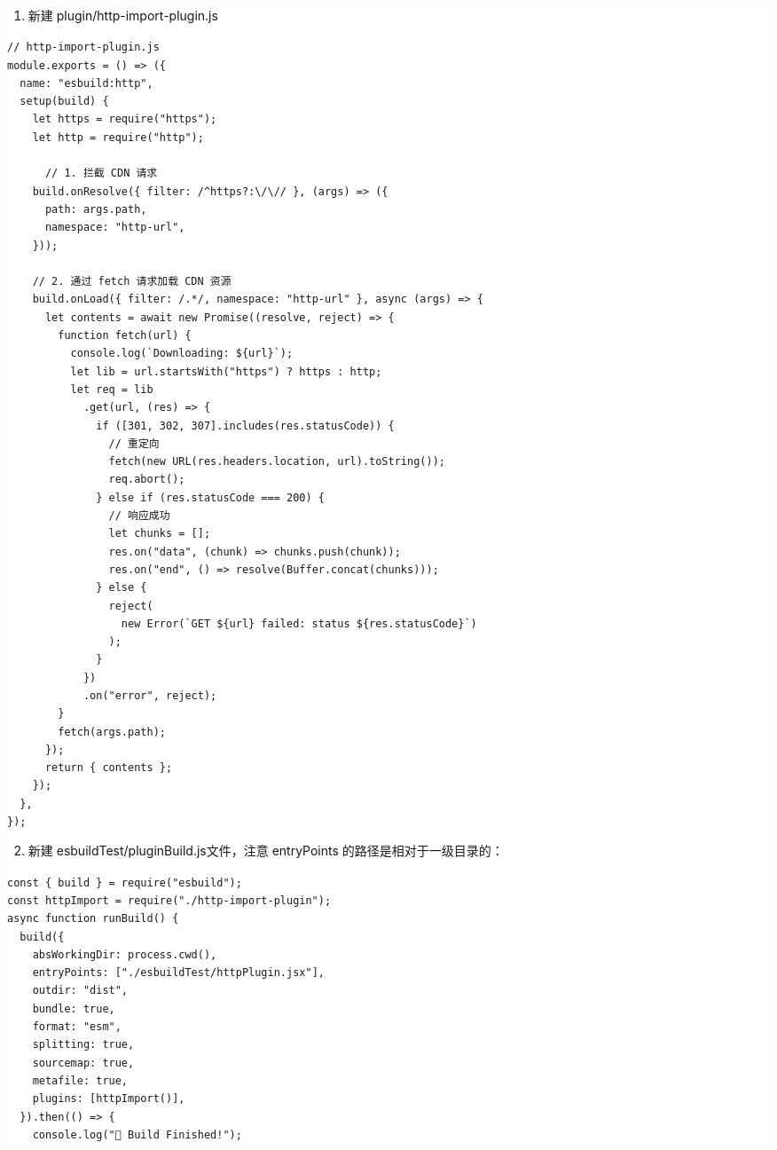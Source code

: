 1. 新建 plugin/http-import-plugin.js
```
// http-import-plugin.js
module.exports = () => ({
  name: "esbuild:http",
  setup(build) {
    let https = require("https");
    let http = require("http");

      // 1. 拦截 CDN 请求
    build.onResolve({ filter: /^https?:\/\// }, (args) => ({
      path: args.path,
      namespace: "http-url",
    }));

    // 2. 通过 fetch 请求加载 CDN 资源
    build.onLoad({ filter: /.*/, namespace: "http-url" }, async (args) => {
      let contents = await new Promise((resolve, reject) => {
        function fetch(url) {
          console.log(`Downloading: ${url}`);
          let lib = url.startsWith("https") ? https : http;
          let req = lib
            .get(url, (res) => {
              if ([301, 302, 307].includes(res.statusCode)) {
                // 重定向
                fetch(new URL(res.headers.location, url).toString());
                req.abort();
              } else if (res.statusCode === 200) {
                // 响应成功
                let chunks = [];
                res.on("data", (chunk) => chunks.push(chunk));
                res.on("end", () => resolve(Buffer.concat(chunks)));
              } else {
                reject(
                  new Error(`GET ${url} failed: status ${res.statusCode}`)
                );
              }
            })
            .on("error", reject);
        }
        fetch(args.path);
      });
      return { contents };
    });
  },
});
```
2. 新建 esbuildTest/pluginBuild.js文件，注意 entryPoints 的路径是相对于一级目录的：
```
const { build } = require("esbuild");
const httpImport = require("./http-import-plugin");
async function runBuild() {
  build({
    absWorkingDir: process.cwd(),
    entryPoints: ["./esbuildTest/httpPlugin.jsx"],
    outdir: "dist",
    bundle: true,
    format: "esm",
    splitting: true,
    sourcemap: true,
    metafile: true,
    plugins: [httpImport()],
  }).then(() => {
    console.log("🚀 Build Finished!");
```